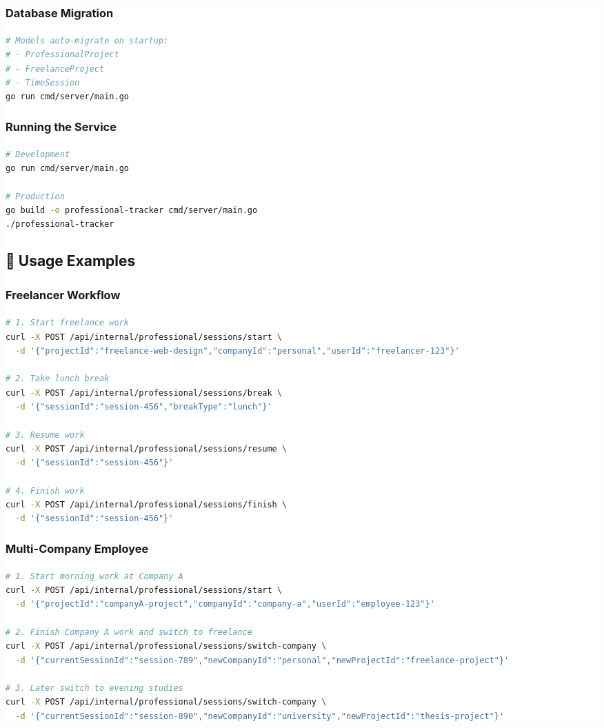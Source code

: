 ### Database Migration
```bash
# Models auto-migrate on startup:
# - ProfessionalProject
# - FreelanceProject  
# - TimeSession
go run cmd/server/main.go
```

### Running the Service
```bash
# Development
go run cmd/server/main.go

# Production
go build -o professional-tracker cmd/server/main.go
./professional-tracker
```

## 📱 Usage Examples

### Freelancer Workflow
```bash
# 1. Start freelance work
curl -X POST /api/internal/professional/sessions/start \
  -d '{"projectId":"freelance-web-design","companyId":"personal","userId":"freelancer-123"}'

# 2. Take lunch break
curl -X POST /api/internal/professional/sessions/break \
  -d '{"sessionId":"session-456","breakType":"lunch"}'

# 3. Resume work
curl -X POST /api/internal/professional/sessions/resume \
  -d '{"sessionId":"session-456"}'

# 4. Finish work
curl -X POST /api/internal/professional/sessions/finish \
  -d '{"sessionId":"session-456"}'
```

### Multi-Company Employee
```bash
# 1. Start morning work at Company A
curl -X POST /api/internal/professional/sessions/start \
  -d '{"projectId":"companyA-project","companyId":"company-a","userId":"employee-123"}'

# 2. Finish Company A work and switch to freelance
curl -X POST /api/internal/professional/sessions/switch-company \
  -d '{"currentSessionId":"session-789","newCompanyId":"personal","newProjectId":"freelance-project"}'

# 3. Later switch to evening studies
curl -X POST /api/internal/professional/sessions/switch-company \
  -d '{"currentSessionId":"session-890","newCompanyId":"university","newProjectId":"thesis-project"}'
```
